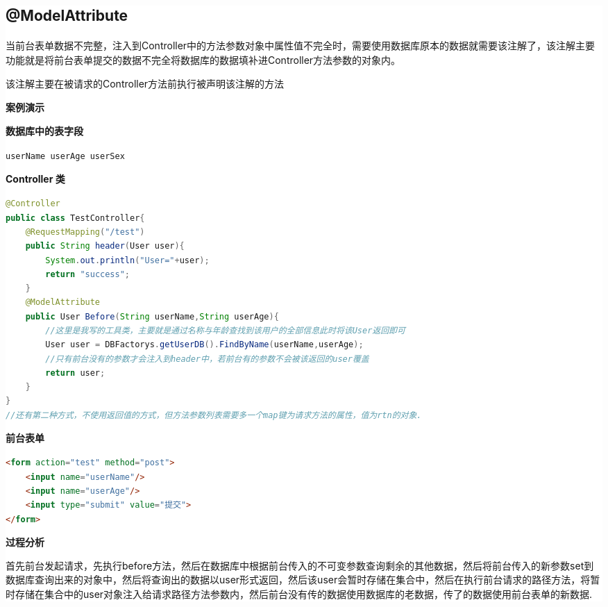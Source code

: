 





## @ModelAttribute

当前台表单数据不完整，注入到Controller中的方法参数对象中属性值不完全时，需要使用数据库原本的数据就需要该注解了，该注解主要功能就是将前台表单提交的数据不完全将数据库的数据填补进Controller方法参数的对象内。

该注解主要在被请求的Controller方法前执行被声明该注解的方法

**案例演示**

**数据库中的表字段**

```mysql
userName userAge userSex
```

**Controller 类**

```java
@Controller
public class TestController{
    @RequestMapping("/test")
    public String header(User user){
        System.out.println("User="+user);
        return "success";
    }
    @ModelAttribute
    public User Before(String userName,String userAge){
        //这里是我写的工具类，主要就是通过名称与年龄查找到该用户的全部信息此时将该User返回即可
        User user = DBFactorys.getUserDB().FindByName(userName,userAge);
        //只有前台没有的参数才会注入到header中，若前台有的参数不会被该返回的user覆盖
        return user;
    }
}
//还有第二种方式，不使用返回值的方式，但方法参数列表需要多一个map键为请求方法的属性，值为rtn的对象.
```

**前台表单**

```html
<form action="test" method="post">
	<input name="userName"/>
	<input name="userAge"/>
    <input type="submit" value="提交">
</form>
```

**过程分析**

首先前台发起请求，先执行before方法，然后在数据库中根据前台传入的不可变参数查询剩余的其他数据，然后将前台传入的新参数set到数据库查询出来的对象中，然后将查询出的数据以user形式返回，然后该user会暂时存储在集合中，然后在执行前台请求的路径方法，将暂时存储在集合中的user对象注入给请求路径方法参数内，然后前台没有传的数据使用数据库的老数据，传了的数据使用前台表单的新数据.




